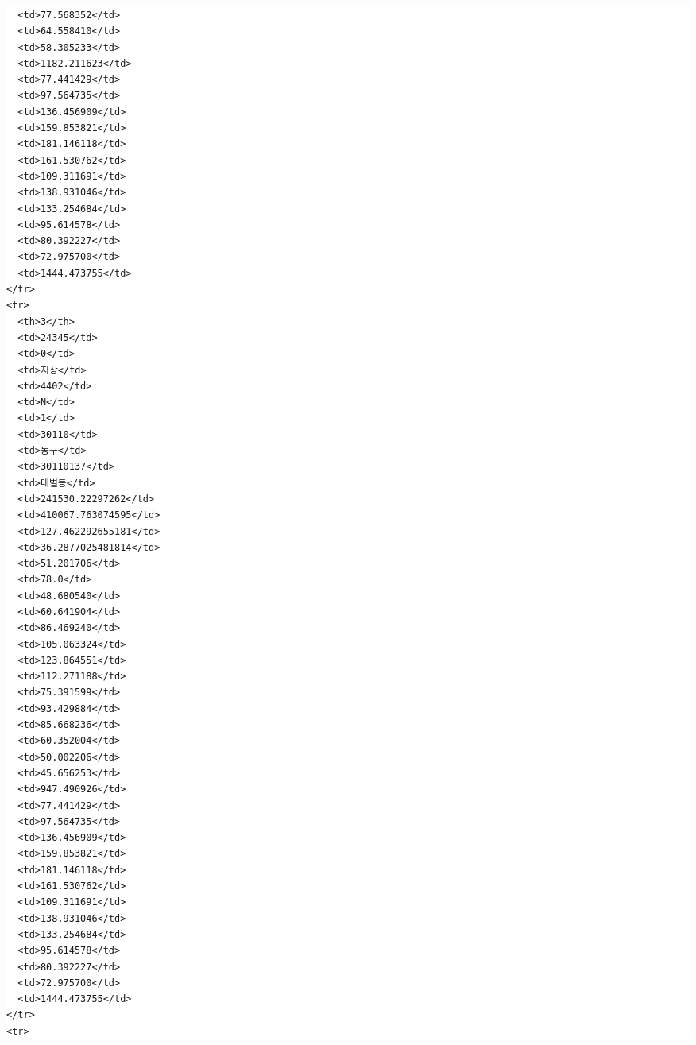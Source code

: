       <td>77.568352</td>
      <td>64.558410</td>
      <td>58.305233</td>
      <td>1182.211623</td>
      <td>77.441429</td>
      <td>97.564735</td>
      <td>136.456909</td>
      <td>159.853821</td>
      <td>181.146118</td>
      <td>161.530762</td>
      <td>109.311691</td>
      <td>138.931046</td>
      <td>133.254684</td>
      <td>95.614578</td>
      <td>80.392227</td>
      <td>72.975700</td>
      <td>1444.473755</td>
    </tr>
    <tr>
      <th>3</th>
      <td>24345</td>
      <td>0</td>
      <td>지상</td>
      <td>4402</td>
      <td>N</td>
      <td>1</td>
      <td>30110</td>
      <td>동구</td>
      <td>30110137</td>
      <td>대별동</td>
      <td>241530.22297262</td>
      <td>410067.763074595</td>
      <td>127.462292655181</td>
      <td>36.2877025481814</td>
      <td>51.201706</td>
      <td>78.0</td>
      <td>48.680540</td>
      <td>60.641904</td>
      <td>86.469240</td>
      <td>105.063324</td>
      <td>123.864551</td>
      <td>112.271188</td>
      <td>75.391599</td>
      <td>93.429884</td>
      <td>85.668236</td>
      <td>60.352004</td>
      <td>50.002206</td>
      <td>45.656253</td>
      <td>947.490926</td>
      <td>77.441429</td>
      <td>97.564735</td>
      <td>136.456909</td>
      <td>159.853821</td>
      <td>181.146118</td>
      <td>161.530762</td>
      <td>109.311691</td>
      <td>138.931046</td>
      <td>133.254684</td>
      <td>95.614578</td>
      <td>80.392227</td>
      <td>72.975700</td>
      <td>1444.473755</td>
    </tr>
    <tr>